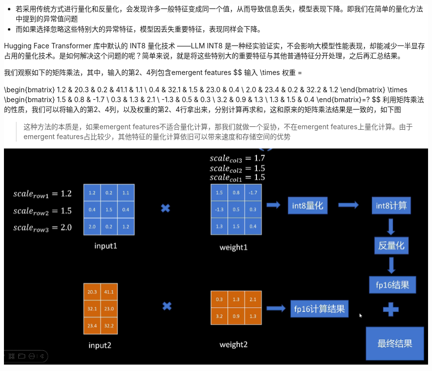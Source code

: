 - 若采用传统方式进行量化和反量化，会发现许多一般特征变成同一个值，从而导致信息丢失，模型表现下降。即我们在简单的量化方法中提到的异常值问题
- 而如果选择忽略这些特别大的异常特征，模型因丢失重要特征，表现同样会下降。

Hugging Face Transformer 库中默认的 INT8 量化技术 ——LLM INT8 是一种经实验证实，不会影响大模型性能表现，却能减少一半显存占用的量化技术。是如何解决这个问题的呢？简单来说，就是将这些特别大的重要特征与其他普通特征分开处理，之后再汇总结果。

我们观察如下的矩阵乘法，其中，输入的第2、4列包含emergent features
$$
输入 \times 权重 =

\begin{bmatrix}
1.2 & 20.3 & 0.2 & 41.1 & 1.1 \\
0.4 & 32.1 & 1.5 & 23.0 & 0.4 \\
2.0 & 23.4 & 0.2 & 32.2 & 1.2
\end{bmatrix}
\times
\begin{bmatrix}
1.5 & 0.8 & -1.7 \\
0.3 & 1.3 & 2.1 \\
-1.3 & 0.5 & 0.3 \\
3.2 & 0.9 & 1.3 \\
1.3 & 1.5 & 0.4
\end{bmatrix}=?
$$
利用矩阵乘法的性质，我们可以将输入的第2、4列，以及权重的第2、4行拿出来，分别计算再求和，这和原来的矩阵乘法结果是一致的，如下图

> 这种方法的本质是，如果emergent features不适合量化计算，那我们就做一个妥协，不在emergent features上量化计算。由于emergent features占比较少，其他特征的量化计算依旧可以带来速度和存储空间的优势

![](./img/lh7.png)
